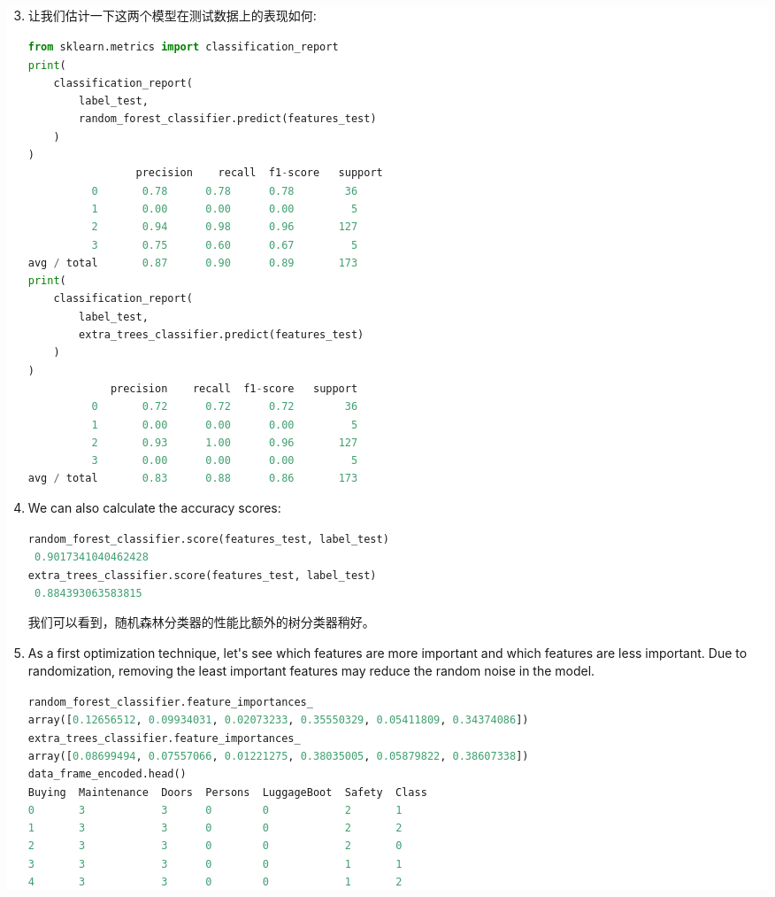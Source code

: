 3.  让我们估计一下这两个模型在测试数据上的表现如何:

    ```py
    from sklearn.metrics import classification_report
    print( 
        classification_report( 
            label_test, 
            random_forest_classifier.predict(features_test) 
        ) 
    )
                     precision    recall  f1-score   support
              0       0.78      0.78      0.78        36
              1       0.00      0.00      0.00         5
              2       0.94      0.98      0.96       127
              3       0.75      0.60      0.67         5
    avg / total       0.87      0.90      0.89       173
    print( 
        classification_report( 
            label_test, 
            extra_trees_classifier.predict(features_test) 
        ) 
    )
                 precision    recall  f1-score   support
              0       0.72      0.72      0.72        36
              1       0.00      0.00      0.00         5
              2       0.93      1.00      0.96       127
              3       0.00      0.00      0.00         5
    avg / total       0.83      0.88      0.86       173
    ```

4.  We can also calculate the accuracy scores:

    ```py
    random_forest_classifier.score(features_test, label_test) 
     0.9017341040462428
    extra_trees_classifier.score(features_test, label_test)
     0.884393063583815
    ```

    我们可以看到，随机森林分类器的性能比额外的树分类器稍好。

5.  As a first optimization technique, let's see which features are more important and which features are less important. Due to randomization, removing the least important features may reduce the random noise in the model.

    ```py
    random_forest_classifier.feature_importances_
    array([0.12656512, 0.09934031, 0.02073233, 0.35550329, 0.05411809, 0.34374086])
    extra_trees_classifier.feature_importances_
    array([0.08699494, 0.07557066, 0.01221275, 0.38035005, 0.05879822, 0.38607338])
    data_frame_encoded.head()
    Buying  Maintenance  Doors  Persons  LuggageBoot  Safety  Class
    0       3            3      0        0            2       1      
    1       3            3      0        0            2       2      
    2       3            3      0        0            2       0      
    3       3            3      0        0            1       1      
    4       3            3      0        0            1       2      
    ```
